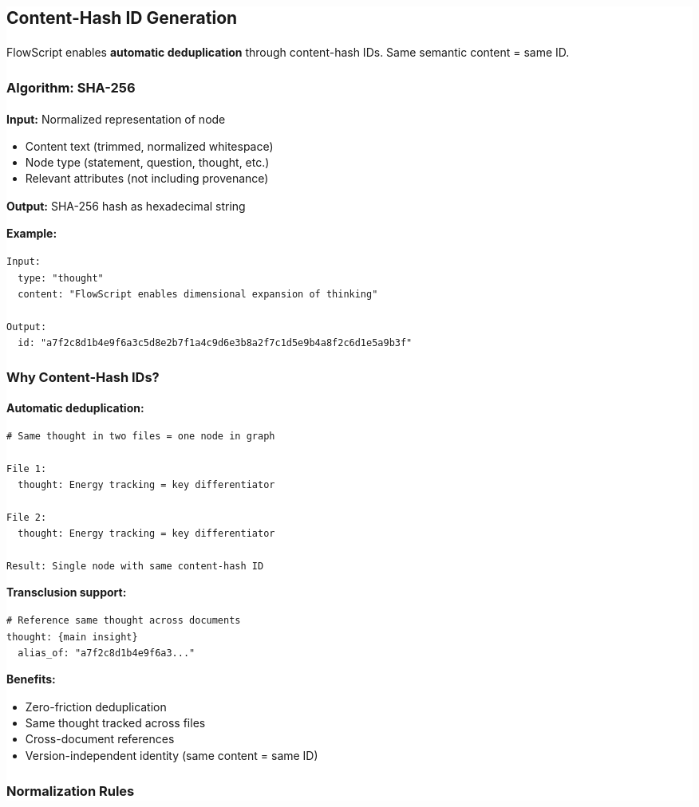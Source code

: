 ## Content-Hash ID Generation

FlowScript enables **automatic deduplication** through content-hash IDs. Same semantic content = same ID.

### Algorithm: SHA-256

**Input:** Normalized representation of node
- Content text (trimmed, normalized whitespace)
- Node type (statement, question, thought, etc.)
- Relevant attributes (not including provenance)

**Output:** SHA-256 hash as hexadecimal string

**Example:**
```
Input:
  type: "thought"
  content: "FlowScript enables dimensional expansion of thinking"

Output:
  id: "a7f2c8d1b4e9f6a3c5d8e2b7f1a4c9d6e3b8a2f7c1d5e9b4a8f2c6d1e5a9b3f"
```

### Why Content-Hash IDs?

**Automatic deduplication:**
```
# Same thought in two files = one node in graph

File 1:
  thought: Energy tracking = key differentiator

File 2:
  thought: Energy tracking = key differentiator

Result: Single node with same content-hash ID
```

**Transclusion support:**
```
# Reference same thought across documents
thought: {main insight}
  alias_of: "a7f2c8d1b4e9f6a3..."
```

**Benefits:**
- Zero-friction deduplication
- Same thought tracked across files
- Cross-document references
- Version-independent identity (same content = same ID)

### Normalization Rules
